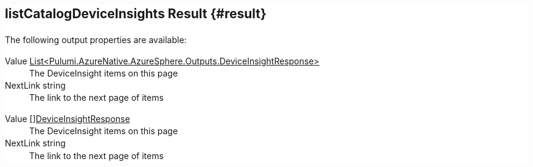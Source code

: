 


## listCatalogDeviceInsights Result {#result}

The following output properties are available:



<div>
<pulumi-choosable type="language" values="csharp">
<dl class="resources-properties"><dt class="property-"
            title="">
        <span id="value_csharp">
<a data-swiftype-name="resource-property" data-swiftype-type="text" href="#value_csharp" style="color: inherit; text-decoration: inherit;">Value</a>
</span>
        <span class="property-indicator"></span>
        <span class="property-type"><a href="#deviceinsightresponse">List&lt;Pulumi.<wbr>Azure<wbr>Native.<wbr>Azure<wbr>Sphere.<wbr>Outputs.<wbr>Device<wbr>Insight<wbr>Response&gt;</a></span>
    </dt>
    <dd>The DeviceInsight items on this page</dd><dt class="property-"
            title="">
        <span id="nextlink_csharp">
<a data-swiftype-name="resource-property" data-swiftype-type="text" href="#nextlink_csharp" style="color: inherit; text-decoration: inherit;">Next<wbr>Link</a>
</span>
        <span class="property-indicator"></span>
        <span class="property-type">string</span>
    </dt>
    <dd>The link to the next page of items</dd></dl>
</pulumi-choosable>
</div>

<div>
<pulumi-choosable type="language" values="go">
<dl class="resources-properties"><dt class="property-"
            title="">
        <span id="value_go">
<a data-swiftype-name="resource-property" data-swiftype-type="text" href="#value_go" style="color: inherit; text-decoration: inherit;">Value</a>
</span>
        <span class="property-indicator"></span>
        <span class="property-type"><a href="#deviceinsightresponse">[]Device<wbr>Insight<wbr>Response</a></span>
    </dt>
    <dd>The DeviceInsight items on this page</dd><dt class="property-"
            title="">
        <span id="nextlink_go">
<a data-swiftype-name="resource-property" data-swiftype-type="text" href="#nextlink_go" style="color: inherit; text-decoration: inherit;">Next<wbr>Link</a>
</span>
        <span class="property-indicator"></span>
        <span class="property-type">string</span>
    </dt>
    <dd>The link to the next page of items</dd></dl>
</pulumi-choosable>
</div>
